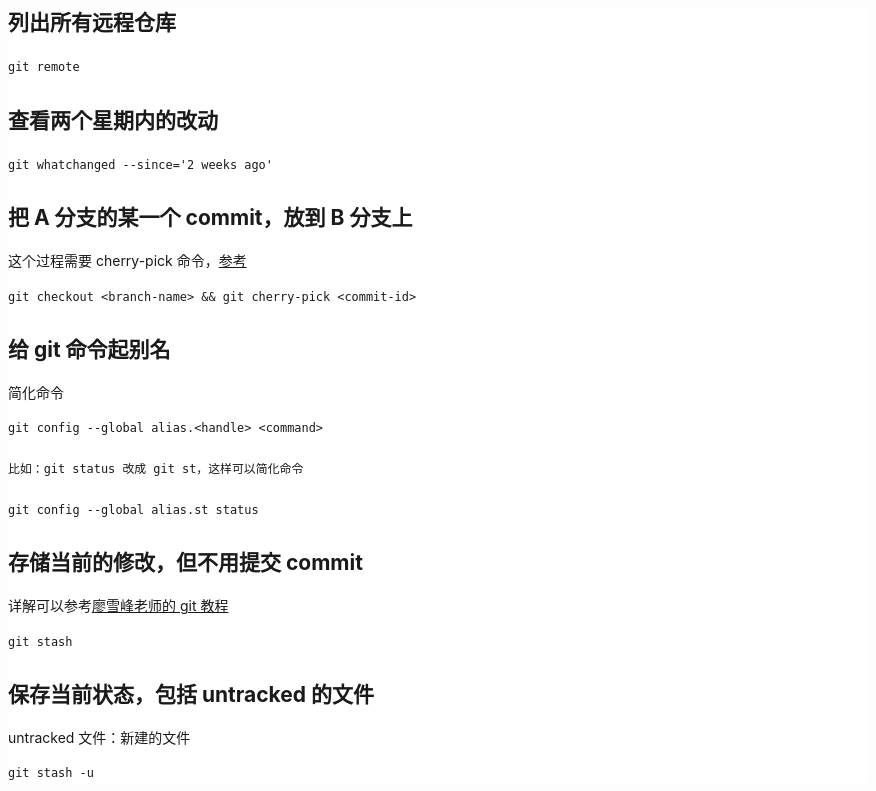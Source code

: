 

## 列出所有远程仓库

```
git remote
```



## 查看两个星期内的改动

```
git whatchanged --since='2 weeks ago'
```



## 把 A 分支的某一个 commit，放到 B 分支上

这个过程需要 cherry-pick 命令，[参考](http://sg552.iteye.com/blog/1300713#bc2367928)

```
git checkout <branch-name> && git cherry-pick <commit-id>
```



## 给 git 命令起别名

简化命令

```
git config --global alias.<handle> <command>

比如：git status 改成 git st，这样可以简化命令

git config --global alias.st status
```



## 存储当前的修改，但不用提交 commit

详解可以参考[廖雪峰老师的 git 教程](http://www.liaoxuefeng.com/wiki/0013739516305929606dd18361248578c67b8067c8c017b000/00137602359178794d966923e5c4134bc8bf98dfb03aea3000)

```
git stash
```



## 保存当前状态，包括 untracked 的文件

untracked 文件：新建的文件

```
git stash -u
```
